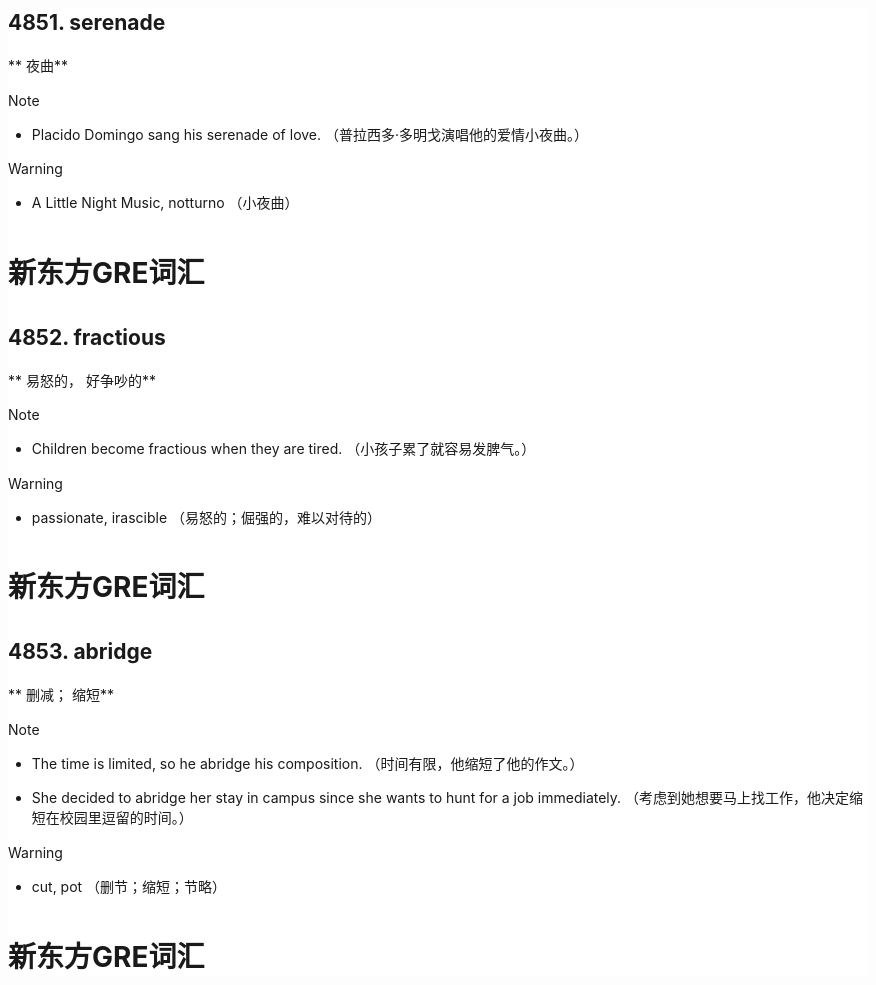 ## 4851. serenade

** 夜曲**

> [!NOTE]
>
> - Placido Domingo sang his serenade of love. （普拉西多·多明戈演唱他的爱情小夜曲。）
>

> [!WARNING]
>
> - A Little Night Music, notturno （小夜曲）
>

# 新东方GRE词汇

## 4852. fractious

** 易怒的， 好争吵的**

> [!NOTE]
>
> - Children become fractious when they are tired. （小孩子累了就容易发脾气。）
>

> [!WARNING]
>
> - passionate, irascible （易怒的；倔强的，难以对待的）
>

# 新东方GRE词汇

## 4853. abridge

** 删减； 缩短**

> [!NOTE]
>
> - The time is limited, so he abridge his composition. （时间有限，他缩短了他的作文。）
>
> - She decided to abridge her stay in campus since she wants to hunt for a job immediately. （考虑到她想要马上找工作，他决定缩短在校园里逗留的时间。）
>

> [!WARNING]
>
> - cut, pot （删节；缩短；节略）
>

# 新东方GRE词汇
